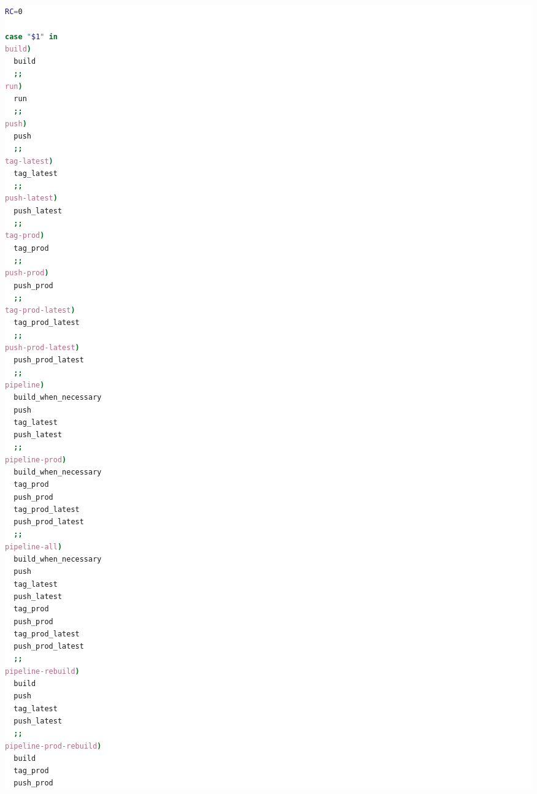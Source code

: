 ```sh
RC=0

case "$1" in
build)
  build
  ;;
run)
  run
  ;;
push)
  push
  ;;
tag-latest)
  tag_latest
  ;;
push-latest)
  push_latest
  ;;
tag-prod)
  tag_prod
  ;;
push-prod)
  push_prod
  ;;
tag-prod-latest)
  tag_prod_latest
  ;;
push-prod-latest)
  push_prod_latest
  ;;
pipeline)
  build_when_necessary
  push
  tag_latest
  push_latest
  ;;
pipeline-prod)
  build_when_necessary
  tag_prod
  push_prod
  tag_prod_latest
  push_prod_latest
  ;;
pipeline-all)
  build_when_necessary
  push
  tag_latest
  push_latest
  tag_prod
  push_prod
  tag_prod_latest
  push_prod_latest
  ;;
pipeline-rebuild)
  build
  push
  tag_latest
  push_latest
  ;;
pipeline-prod-rebuild)
  build
  tag_prod
  push_prod
```